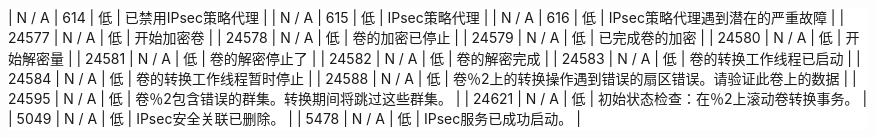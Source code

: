 | N   / A  | 614         | 低       | 已禁用IPsec策略代理                                          |
| N   / A  | 615         | 低       | IPsec策略代理                                                |
| N   / A  | 616         | 低       | IPsec策略代理遇到潜在的严重故障                              |
| 24577    | N   / A     | 低       | 开始加密卷                                                   |
| 24578    | N   / A     | 低       | 卷的加密已停止                                               |
| 24579    | N   / A     | 低       | 已完成卷的加密                                               |
| 24580    | N   / A     | 低       | 开始解密量                                                   |
| 24581    | N   / A     | 低       | 卷的解密停止了                                               |
| 24582    | N   / A     | 低       | 卷的解密完成                                                 |
| 24583    | N   / A     | 低       | 卷的转换工作线程已启动                                       |
| 24584    | N   / A     | 低       | 卷的转换工作线程暂时停止                                     |
| 24588    | N   / A     | 低       | 卷％2上的转换操作遇到错误的扇区错误。请验证此卷上的数据      |
| 24595    | N   / A     | 低       | 卷％2包含错误的群集。转换期间将跳过这些群集。                |
| 24621    | N   / A     | 低       | 初始状态检查：在％2上滚动卷转换事务。                        |
| 5049     | N   / A     | 低       | IPsec安全关联已删除。                                        |
| 5478     | N   / A     | 低       | IPsec服务已成功启动。                                        |
